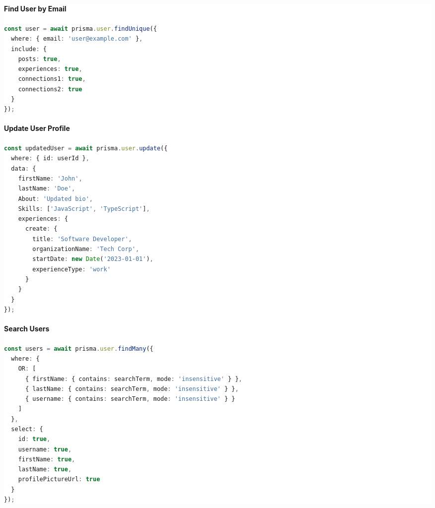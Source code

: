 #### Find User by Email
```typescript
const user = await prisma.user.findUnique({
  where: { email: 'user@example.com' },
  include: {
    posts: true,
    experiences: true,
    connections1: true,
    connections2: true
  }
});
```

#### Update User Profile
```typescript
const updatedUser = await prisma.user.update({
  where: { id: userId },
  data: {
    firstName: 'John',
    lastName: 'Doe',
    About: 'Updated bio',
    Skills: ['JavaScript', 'TypeScript'],
    experiences: {
      create: {
        title: 'Software Developer',
        organizationName: 'Tech Corp',
        startDate: new Date('2023-01-01'),
        experienceType: 'work'
      }
    }
  }
});
```

#### Search Users
```typescript
const users = await prisma.user.findMany({
  where: {
    OR: [
      { firstName: { contains: searchTerm, mode: 'insensitive' } },
      { lastName: { contains: searchTerm, mode: 'insensitive' } },
      { username: { contains: searchTerm, mode: 'insensitive' } }
    ]
  },
  select: {
    id: true,
    username: true,
    firstName: true,
    lastName: true,
    profilePictureUrl: true
  }
});
```
